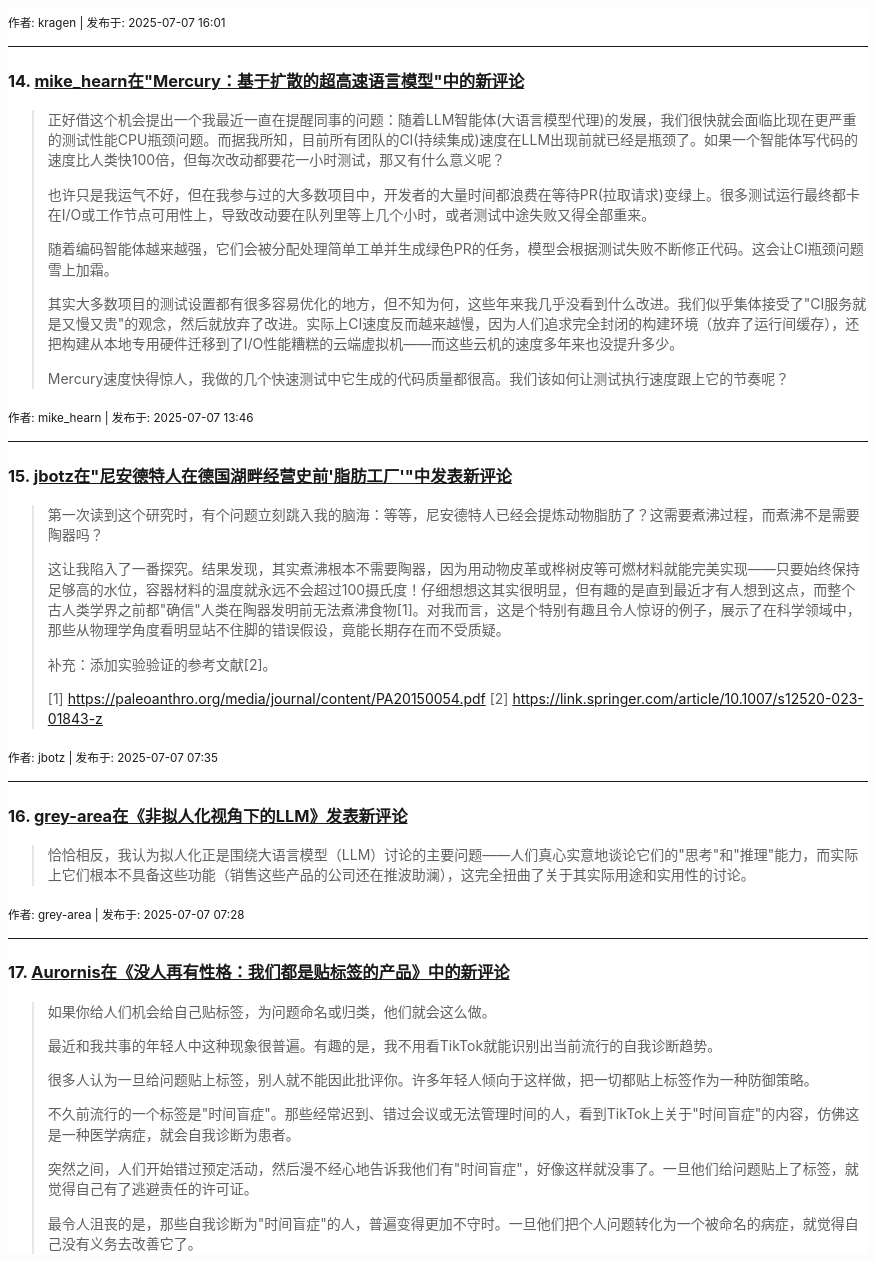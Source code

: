 <sub>作者: kragen | 发布于: 2025-07-07 16:01</sub>

---

### 14. [mike_hearn在"Mercury：基于扩散的超高速语言模型"中的新评论](https://news.ycombinator.com/item?id=44490340)
> 正好借这个机会提出一个我最近一直在提醒同事的问题：随着LLM智能体(大语言模型代理)的发展，我们很快就会面临比现在更严重的测试性能CPU瓶颈问题。而据我所知，目前所有团队的CI(持续集成)速度在LLM出现前就已经是瓶颈了。如果一个智能体写代码的速度比人类快100倍，但每次改动都要花一小时测试，那又有什么意义呢？
> 
> 也许只是我运气不好，但在我参与过的大多数项目中，开发者的大量时间都浪费在等待PR(拉取请求)变绿上。很多测试运行最终都卡在I/O或工作节点可用性上，导致改动要在队列里等上几个小时，或者测试中途失败又得全部重来。
> 
> 随着编码智能体越来越强，它们会被分配处理简单工单并生成绿色PR的任务，模型会根据测试失败不断修正代码。这会让CI瓶颈问题雪上加霜。
> 
> 其实大多数项目的测试设置都有很多容易优化的地方，但不知为何，这些年来我几乎没看到什么改进。我们似乎集体接受了"CI服务就是又慢又贵"的观念，然后就放弃了改进。实际上CI速度反而越来越慢，因为人们追求完全封闭的构建环境（放弃了运行间缓存），还把构建从本地专用硬件迁移到了I/O性能糟糕的云端虚拟机——而这些云机的速度多年来也没提升多少。
> 
> Mercury速度快得惊人，我做的几个快速测试中它生成的代码质量都很高。我们该如何让测试执行速度跟上它的节奏呢？

<sub>作者: mike_hearn | 发布于: 2025-07-07 13:46</sub>

---

### 15. [jbotz在"尼安德特人在德国湖畔经营史前'脂肪工厂'"中发表新评论](https://news.ycombinator.com/item?id=44487644)
> 第一次读到这个研究时，有个问题立刻跳入我的脑海：等等，尼安德特人已经会提炼动物脂肪了？这需要煮沸过程，而煮沸不是需要陶器吗？
> 
> 这让我陷入了一番探究。结果发现，其实煮沸根本不需要陶器，因为用动物皮革或桦树皮等可燃材料就能完美实现——只要始终保持足够高的水位，容器材料的温度就永远不会超过100摄氏度！仔细想想这其实很明显，但有趣的是直到最近才有人想到这点，而整个古人类学界之前都"确信"人类在陶器发明前无法煮沸食物[1]。对我而言，这是个特别有趣且令人惊讶的例子，展示了在科学领域中，那些从物理学角度看明显站不住脚的错误假设，竟能长期存在而不受质疑。
> 
> 补充：添加实验验证的参考文献[2]。
> 
> [1] <https://paleoanthro.org/media/journal/content/PA20150054.pdf>
> [2] <https://link.springer.com/article/10.1007/s12520-023-01843-z>

<sub>作者: jbotz | 发布于: 2025-07-07 07:35</sub>

---

### 16. [grey-area在《非拟人化视角下的LLM》发表新评论](https://news.ycombinator.com/item?id=44487608)
> 恰恰相反，我认为拟人化正是围绕大语言模型（LLM）讨论的主要问题——人们真心实意地谈论它们的"思考"和"推理"能力，而实际上它们根本不具备这些功能（销售这些产品的公司还在推波助澜），这完全扭曲了关于其实际用途和实用性的讨论。

<sub>作者: grey-area | 发布于: 2025-07-07 07:28</sub>

---

### 17. [Aurornis在《没人再有性格：我们都是贴标签的产品》中的新评论](https://news.ycombinator.com/item?id=44485973)
> 如果你给人们机会给自己贴标签，为问题命名或归类，他们就会这么做。
> 
> 最近和我共事的年轻人中这种现象很普遍。有趣的是，我不用看TikTok就能识别出当前流行的自我诊断趋势。
> 
> 很多人认为一旦给问题贴上标签，别人就不能因此批评你。许多年轻人倾向于这样做，把一切都贴上标签作为一种防御策略。
> 
> 不久前流行的一个标签是"时间盲症"。那些经常迟到、错过会议或无法管理时间的人，看到TikTok上关于"时间盲症"的内容，仿佛这是一种医学病症，就会自我诊断为患者。
> 
> 突然之间，人们开始错过预定活动，然后漫不经心地告诉我他们有"时间盲症"，好像这样就没事了。一旦他们给问题贴上了标签，就觉得自己有了逃避责任的许可证。
> 
> 最令人沮丧的是，那些自我诊断为"时间盲症"的人，普遍变得更加不守时。一旦他们把个人问题转化为一个被命名的病症，就觉得自己没有义务去改善它了。
